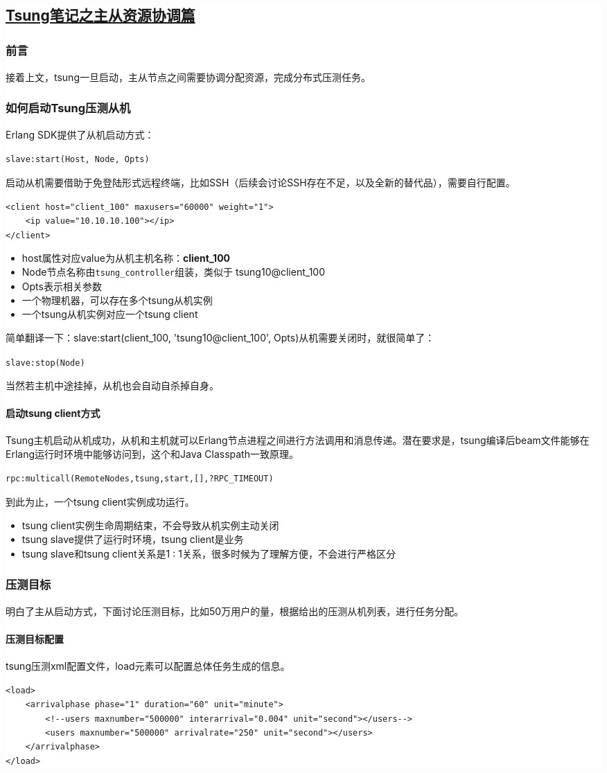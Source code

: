 ## [Tsung笔记之主从资源协调篇][0]

### 前言

接着上文，tsung一旦启动，主从节点之间需要协调分配资源，完成分布式压测任务。

### 如何启动Tsung压测从机

Erlang SDK提供了从机启动方式：

    slave:start(Host, Node, Opts)
    

启动从机需要借助于免登陆形式远程终端，比如SSH（后续会讨论SSH存在不足，以及全新的替代品），需要自行配置。

    <client host="client_100" maxusers="60000" weight="1">
        <ip value="10.10.10.100"></ip>
    </client>
    

* host属性对应value为从机主机名称：**client_100**
* Node节点名称由`tsung_controller`组装，类似于 tsung10@client_100
* Opts表示相关参数
* 一个物理机器，可以存在多个tsung从机实例
* 一个tsung从机实例对应一个tsung client

简单翻译一下：slave:start(client_100, 'tsung10@client_100', Opts)从机需要关闭时，就很简单了：

    slave:stop(Node)
    

当然若主机中途挂掉，从机也会自动自杀掉自身。

#### 启动tsung client方式

Tsung主机启动从机成功，从机和主机就可以Erlang节点进程之间进行方法调用和消息传递。潜在要求是，tsung编译后beam文件能够在Erlang运行时环境中能够访问到，这个和Java Classpath一致原理。

    rpc:multicall(RemoteNodes,tsung,start,[],?RPC_TIMEOUT)
    

到此为止，一个tsung client实例成功运行。

* tsung client实例生命周期结束，不会导致从机实例主动关闭
* tsung slave提供了运行时环境，tsung client是业务
* tsung slave和tsung client关系是1 : 1关系，很多时候为了理解方便，不会进行严格区分

### 压测目标

明白了主从启动方式，下面讨论压测目标，比如50万用户的量，根据给出的压测从机列表，进行任务分配。

#### 压测目标配置

tsung压测xml配置文件，load元素可以配置总体任务生成的信息。

    <load>
        <arrivalphase phase="1" duration="60" unit="minute">
            <!--users maxnumber="500000" interarrival="0.004" unit="second"></users-->
            <users maxnumber="500000" arrivalrate="250" unit="second"></users>
        </arrivalphase>
    </load>
    

[0]: http://www.blogjava.net/yongboy/archive/2016/07/25/431310.html
[1]: ./img/ts_client.png